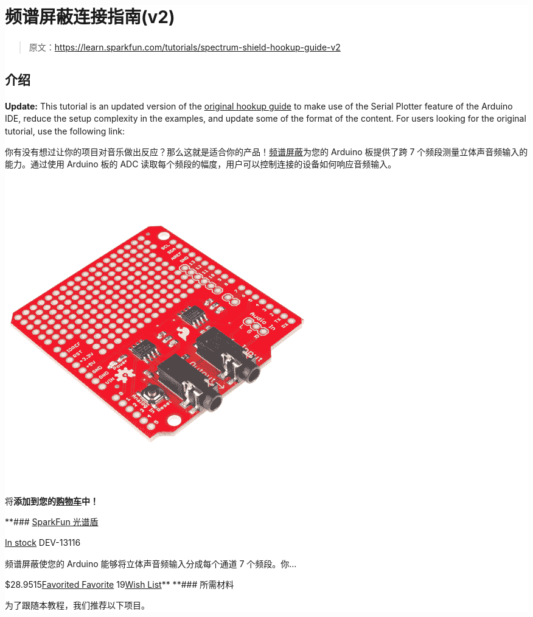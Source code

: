 # 频谱屏蔽连接指南(v2)

> 原文：<https://learn.sparkfun.com/tutorials/spectrum-shield-hookup-guide-v2>

## 介绍

**Update:** This tutorial is an updated version of the [original hookup guide](https://learn.sparkfun.com/tutorials/spectrum-shield-hookup-guide) to make use of the Serial Plotter feature of the Arduino IDE, reduce the setup complexity in the examples, and update some of the format of the content. For users looking for the original tutorial, use the following link:

你有没有想过让你的项目对音乐做出反应？那么这就是适合你的产品！[频谱屏蔽](https://www.sparkfun.com/products/13116)为您的 Arduino 板提供了跨 7 个频段测量立体声音频输入的能力。通过使用 Arduino 板的 ADC 读取每个频段的幅度，用户可以控制连接的设备如何响应音频输入。

[![SparkFun Spectrum Shield](img/cf142eb5cbd861d0ac7542670fa808dd.png)](https://www.sparkfun.com/products/13116) 

将**添加到您的[购物车](https://www.sparkfun.com/cart)中！**

 **### [SparkFun 光谱盾](https://www.sparkfun.com/products/13116)

[In stock](https://learn.sparkfun.com/static/bubbles/ "in stock") DEV-13116

频谱屏蔽使您的 Arduino 能够将立体声音频输入分成每个通道 7 个频段。你…

$28.9515[Favorited Favorite](# "Add to favorites") 19[Wish List](# "Add to wish list")** **### 所需材料

为了跟随本教程，我们推荐以下项目。
